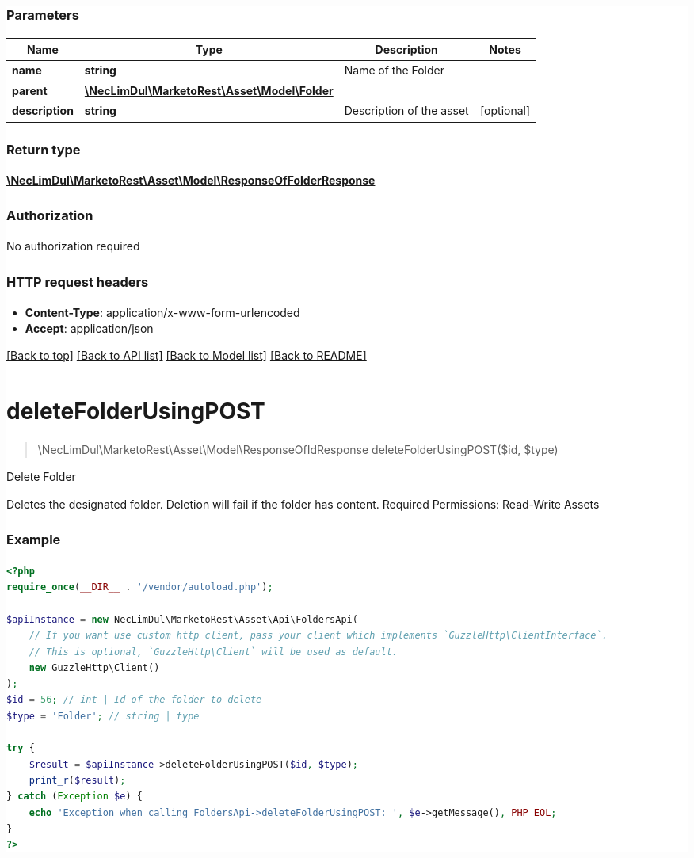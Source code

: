 ### Parameters

Name | Type | Description  | Notes
------------- | ------------- | ------------- | -------------
 **name** | **string**| Name of the Folder |
 **parent** | [**\NecLimDul\MarketoRest\Asset\Model\Folder**](../Model/Folder.md)|  |
 **description** | **string**| Description of the asset | [optional]

### Return type

[**\NecLimDul\MarketoRest\Asset\Model\ResponseOfFolderResponse**](../Model/ResponseOfFolderResponse.md)

### Authorization

No authorization required

### HTTP request headers

 - **Content-Type**: application/x-www-form-urlencoded
 - **Accept**: application/json

[[Back to top]](#) [[Back to API list]](../../README.md#documentation-for-api-endpoints) [[Back to Model list]](../../README.md#documentation-for-models) [[Back to README]](../../README.md)

# **deleteFolderUsingPOST**
> \NecLimDul\MarketoRest\Asset\Model\ResponseOfIdResponse deleteFolderUsingPOST($id, $type)

Delete Folder

Deletes the designated folder.  Deletion will fail if the folder has content.  Required Permissions: Read-Write Assets

### Example
```php
<?php
require_once(__DIR__ . '/vendor/autoload.php');

$apiInstance = new NecLimDul\MarketoRest\Asset\Api\FoldersApi(
    // If you want use custom http client, pass your client which implements `GuzzleHttp\ClientInterface`.
    // This is optional, `GuzzleHttp\Client` will be used as default.
    new GuzzleHttp\Client()
);
$id = 56; // int | Id of the folder to delete
$type = 'Folder'; // string | type

try {
    $result = $apiInstance->deleteFolderUsingPOST($id, $type);
    print_r($result);
} catch (Exception $e) {
    echo 'Exception when calling FoldersApi->deleteFolderUsingPOST: ', $e->getMessage(), PHP_EOL;
}
?>
```
